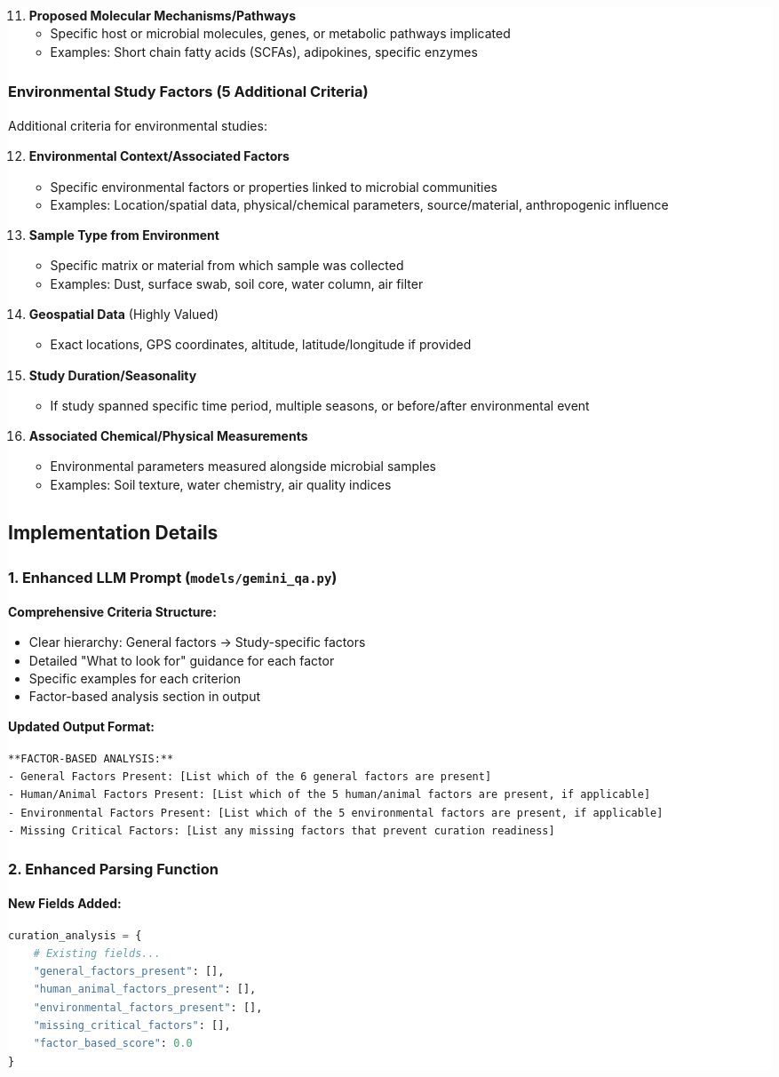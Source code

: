 11. **Proposed Molecular Mechanisms/Pathways**
    - Specific host or microbial molecules, genes, or metabolic pathways implicated
    - Examples: Short chain fatty acids (SCFAs), adipokines, specific enzymes

### Environmental Study Factors (5 Additional Criteria)
Additional criteria for environmental studies:

12. **Environmental Context/Associated Factors**
    - Specific environmental factors or properties linked to microbial communities
    - Examples: Location/spatial data, physical/chemical parameters, source/material, anthropogenic influence

13. **Sample Type from Environment**
    - Specific matrix or material from which sample was collected
    - Examples: Dust, surface swab, soil core, water column, air filter

14. **Geospatial Data** (Highly Valued)
    - Exact locations, GPS coordinates, altitude, latitude/longitude if provided

15. **Study Duration/Seasonality**
    - If study spanned specific time period, multiple seasons, or before/after environmental event

16. **Associated Chemical/Physical Measurements**
    - Environmental parameters measured alongside microbial samples
    - Examples: Soil texture, water chemistry, air quality indices

## Implementation Details

### 1. Enhanced LLM Prompt (`models/gemini_qa.py`)

**Comprehensive Criteria Structure:**
- Clear hierarchy: General factors → Study-specific factors
- Detailed "What to look for" guidance for each factor
- Specific examples for each criterion
- Factor-based analysis section in output

**Updated Output Format:**
```
**FACTOR-BASED ANALYSIS:**
- General Factors Present: [List which of the 6 general factors are present]
- Human/Animal Factors Present: [List which of the 5 human/animal factors are present, if applicable]
- Environmental Factors Present: [List which of the 5 environmental factors are present, if applicable]
- Missing Critical Factors: [List any missing factors that prevent curation readiness]
```

### 2. Enhanced Parsing Function

**New Fields Added:**
```python
curation_analysis = {
    # Existing fields...
    "general_factors_present": [],
    "human_animal_factors_present": [],
    "environmental_factors_present": [],
    "missing_critical_factors": [],
    "factor_based_score": 0.0
}
```
